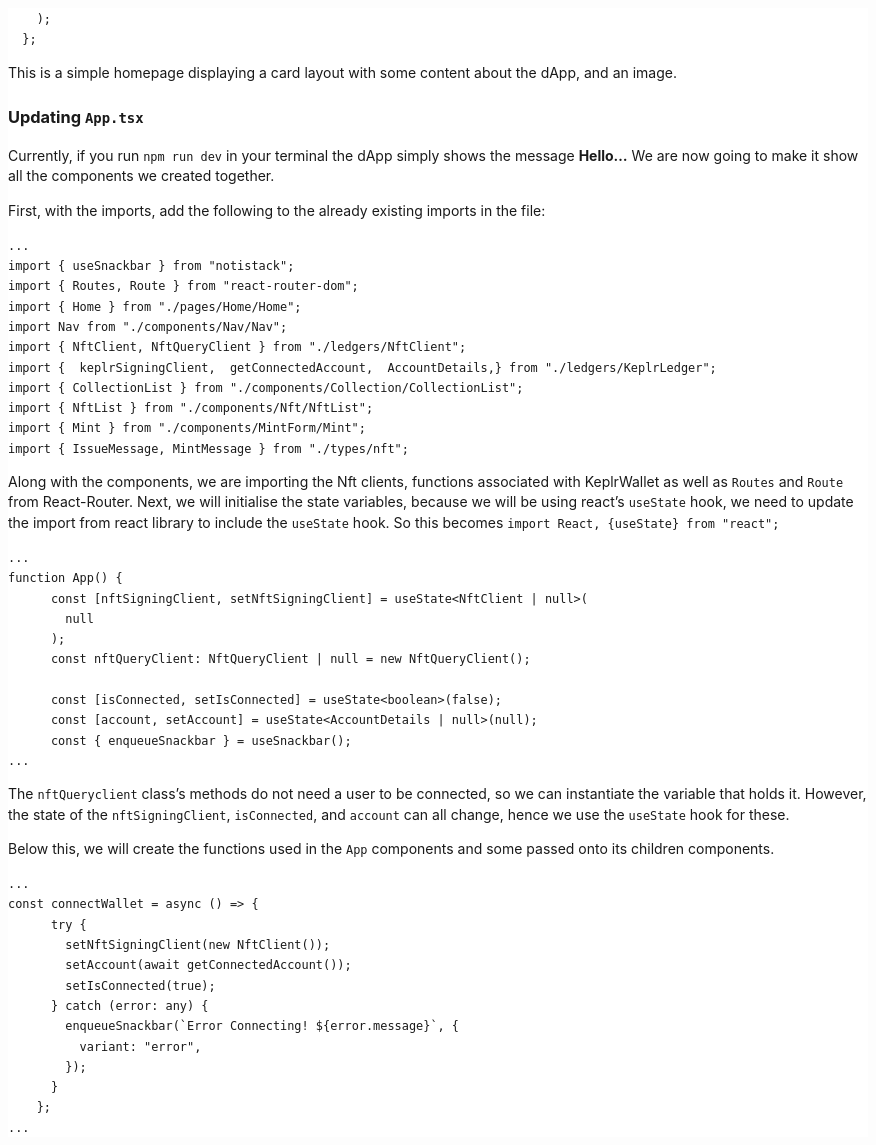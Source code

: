```tsx
    );
  };
```

This is a simple homepage displaying a card layout with some content about the dApp, and an image.

### Updating `App.tsx`

Currently, if you run `npm run dev` in your terminal the dApp simply shows the message **Hello…** We are now going to make it show all the components we created together. 

First, with the imports, add the following to the already existing imports in the file:

```tsx
...
import { useSnackbar } from "notistack";
import { Routes, Route } from "react-router-dom";
import { Home } from "./pages/Home/Home";
import Nav from "./components/Nav/Nav";
import { NftClient, NftQueryClient } from "./ledgers/NftClient";
import {  keplrSigningClient,  getConnectedAccount,  AccountDetails,} from "./ledgers/KeplrLedger";
import { CollectionList } from "./components/Collection/CollectionList";
import { NftList } from "./components/Nft/NftList";
import { Mint } from "./components/MintForm/Mint";
import { IssueMessage, MintMessage } from "./types/nft";
```

Along with the components, we are importing the Nft clients, functions associated with KeplrWallet as well as `Routes` and `Route` from React-Router. Next, we will initialise the state variables, because we will be using react’s `useState` hook, we need to update the import from react library to include the `useState` hook. So this becomes `import React, {useState} from "react";`

```tsx
...
function App() {
	  const [nftSigningClient, setNftSigningClient] = useState<NftClient | null>(
	    null
	  );
	  const nftQueryClient: NftQueryClient | null = new NftQueryClient();
	
	  const [isConnected, setIsConnected] = useState<boolean>(false);
	  const [account, setAccount] = useState<AccountDetails | null>(null);
	  const { enqueueSnackbar } = useSnackbar();
...
```

The `nftQueryclient` class’s methods do not need a user to be connected, so we can instantiate the variable that holds it. However, the state of the `nftSigningClient`, `isConnected`, and `account` can all change, hence we use the `useState` hook for these. 

Below this, we will create the functions used in the `App` components and some passed onto its children components. 

```tsx
...
const connectWallet = async () => {
      try {
        setNftSigningClient(new NftClient());
        setAccount(await getConnectedAccount());
        setIsConnected(true);
      } catch (error: any) {
        enqueueSnackbar(`Error Connecting! ${error.message}`, {
          variant: "error",
        });
      }
    };
...
```